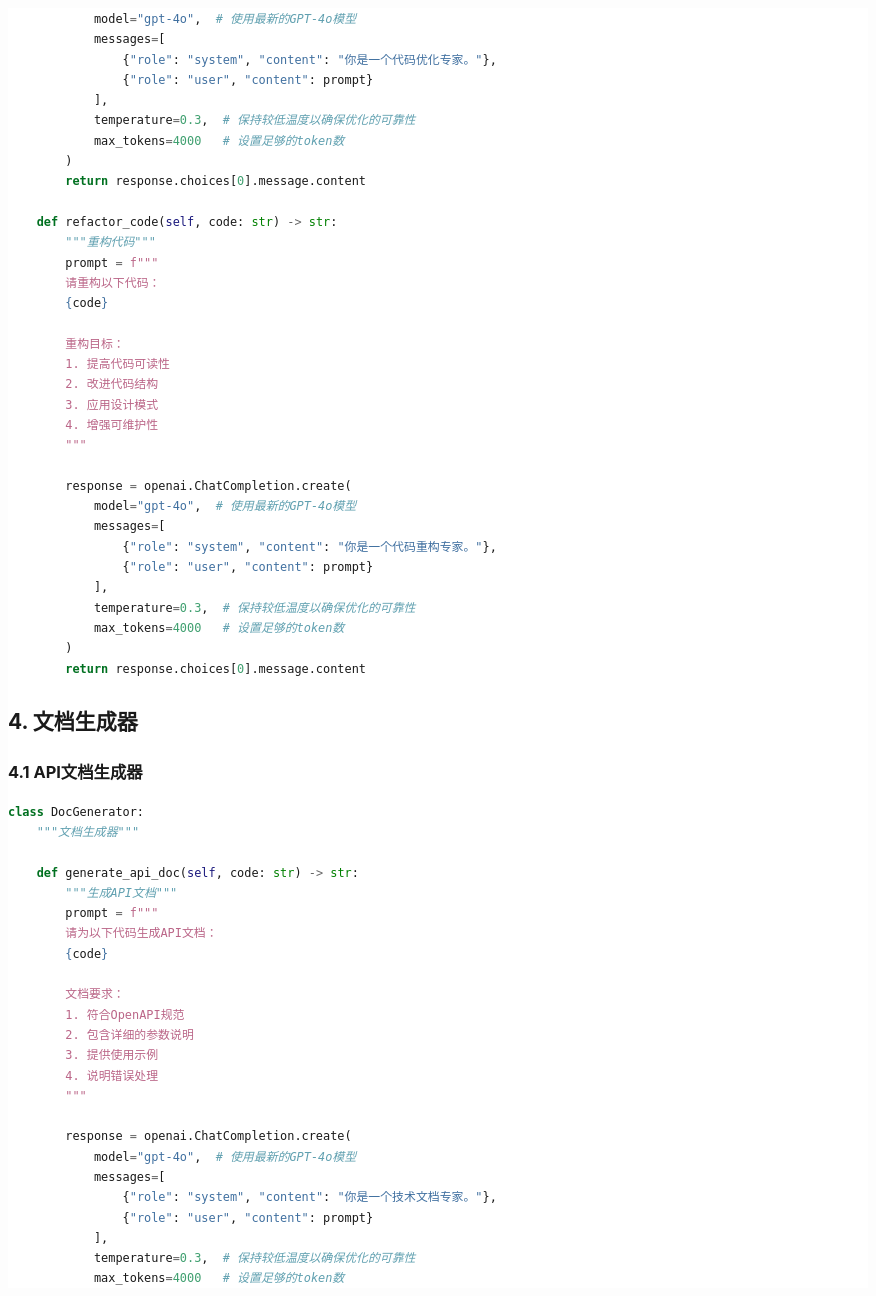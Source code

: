 ```python
            model="gpt-4o",  # 使用最新的GPT-4o模型
            messages=[
                {"role": "system", "content": "你是一个代码优化专家。"},
                {"role": "user", "content": prompt}
            ],
            temperature=0.3,  # 保持较低温度以确保优化的可靠性
            max_tokens=4000   # 设置足够的token数
        )
        return response.choices[0].message.content
    
    def refactor_code(self, code: str) -> str:
        """重构代码"""
        prompt = f"""
        请重构以下代码：
        {code}
        
        重构目标：
        1. 提高代码可读性
        2. 改进代码结构
        3. 应用设计模式
        4. 增强可维护性
        """
        
        response = openai.ChatCompletion.create(
            model="gpt-4o",  # 使用最新的GPT-4o模型
            messages=[
                {"role": "system", "content": "你是一个代码重构专家。"},
                {"role": "user", "content": prompt}
            ],
            temperature=0.3,  # 保持较低温度以确保优化的可靠性
            max_tokens=4000   # 设置足够的token数
        )
        return response.choices[0].message.content
```

## 4. 文档生成器
### 4.1 API文档生成器
```python
class DocGenerator:
    """文档生成器"""
    
    def generate_api_doc(self, code: str) -> str:
        """生成API文档"""
        prompt = f"""
        请为以下代码生成API文档：
        {code}
        
        文档要求：
        1. 符合OpenAPI规范
        2. 包含详细的参数说明
        3. 提供使用示例
        4. 说明错误处理
        """
        
        response = openai.ChatCompletion.create(
            model="gpt-4o",  # 使用最新的GPT-4o模型
            messages=[
                {"role": "system", "content": "你是一个技术文档专家。"},
                {"role": "user", "content": prompt}
            ],
            temperature=0.3,  # 保持较低温度以确保优化的可靠性
            max_tokens=4000   # 设置足够的token数
```